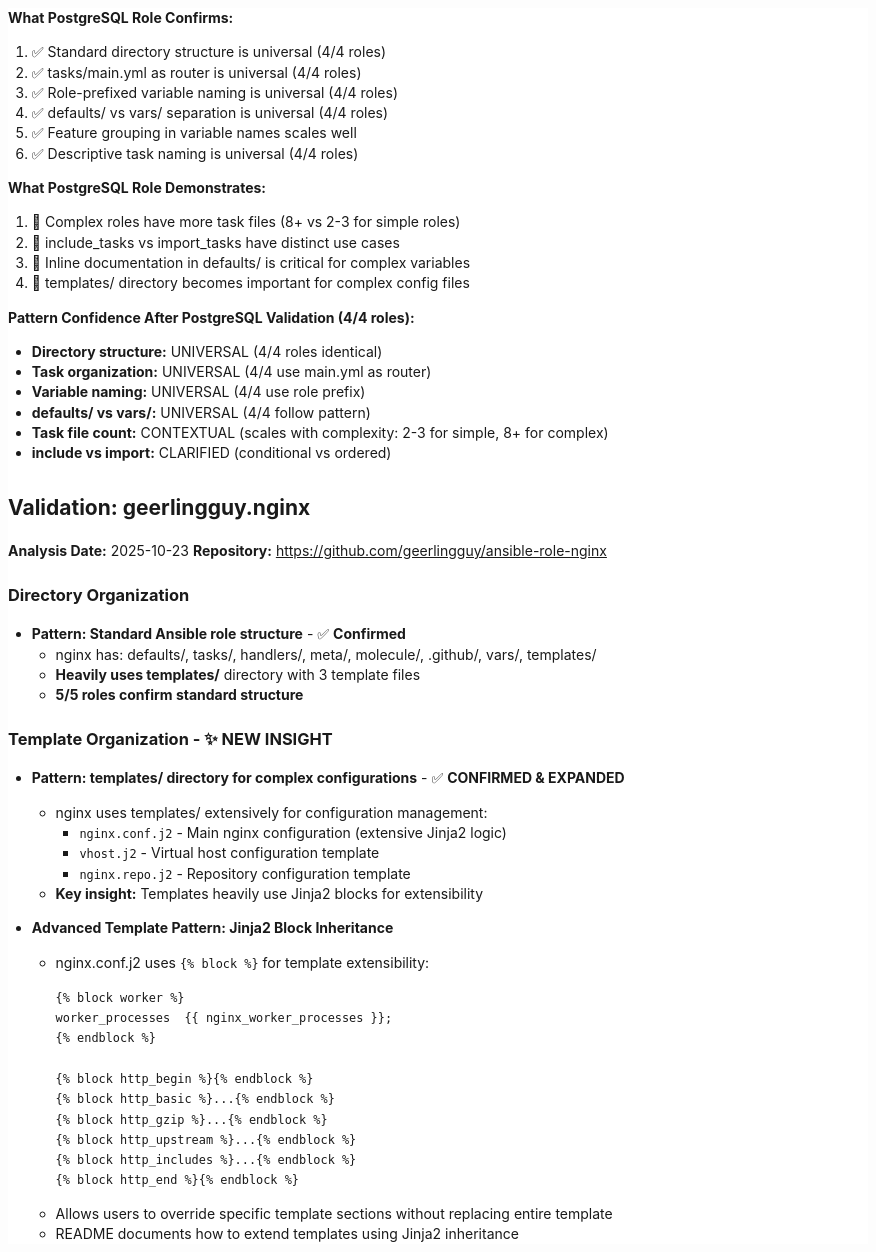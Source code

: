 **What PostgreSQL Role Confirms:**

1. ✅ Standard directory structure is universal (4/4 roles)
2. ✅ tasks/main.yml as router is universal (4/4 roles)
3. ✅ Role-prefixed variable naming is universal (4/4 roles)
4. ✅ defaults/ vs vars/ separation is universal (4/4 roles)
5. ✅ Feature grouping in variable names scales well
6. ✅ Descriptive task naming is universal (4/4 roles)

**What PostgreSQL Role Demonstrates:**

1. 🔄 Complex roles have more task files (8+ vs 2-3 for simple roles)
2. 🔄 include_tasks vs import_tasks have distinct use cases
3. 🔄 Inline documentation in defaults/ is critical for complex variables
4. 🔄 templates/ directory becomes important for complex config files

**Pattern Confidence After PostgreSQL Validation (4/4 roles):**

- **Directory structure:** UNIVERSAL (4/4 roles identical)
- **Task organization:** UNIVERSAL (4/4 use main.yml as router)
- **Variable naming:** UNIVERSAL (4/4 use role prefix)
- **defaults/ vs vars/:** UNIVERSAL (4/4 follow pattern)
- **Task file count:** CONTEXTUAL (scales with complexity: 2-3 for simple, 8+ for complex)
- **include vs import:** CLARIFIED (conditional vs ordered)

## Validation: geerlingguy.nginx

**Analysis Date:** 2025-10-23
**Repository:** https://github.com/geerlingguy/ansible-role-nginx

### Directory Organization

- **Pattern: Standard Ansible role structure** - ✅ **Confirmed**
  - nginx has: defaults/, tasks/, handlers/, meta/, molecule/, .github/, vars/, templates/
  - **Heavily uses templates/** directory with 3 template files
  - **5/5 roles confirm standard structure**

### Template Organization - ✨ NEW INSIGHT

- **Pattern: templates/ directory for complex configurations** - ✅ **CONFIRMED & EXPANDED**
  - nginx uses templates/ extensively for configuration management:
    - `nginx.conf.j2` - Main nginx configuration (extensive Jinja2 logic)
    - `vhost.j2` - Virtual host configuration template
    - `nginx.repo.j2` - Repository configuration template
  - **Key insight:** Templates heavily use Jinja2 blocks for extensibility

- **Advanced Template Pattern: Jinja2 Block Inheritance**
  - nginx.conf.j2 uses `{% block %}` for template extensibility:
    ```jinja2
    {% block worker %}
    worker_processes  {{ nginx_worker_processes }};
    {% endblock %}

    {% block http_begin %}{% endblock %}
    {% block http_basic %}...{% endblock %}
    {% block http_gzip %}...{% endblock %}
    {% block http_upstream %}...{% endblock %}
    {% block http_includes %}...{% endblock %}
    {% block http_end %}{% endblock %}
    ```
  - Allows users to override specific template sections without replacing entire template
  - README documents how to extend templates using Jinja2 inheritance
